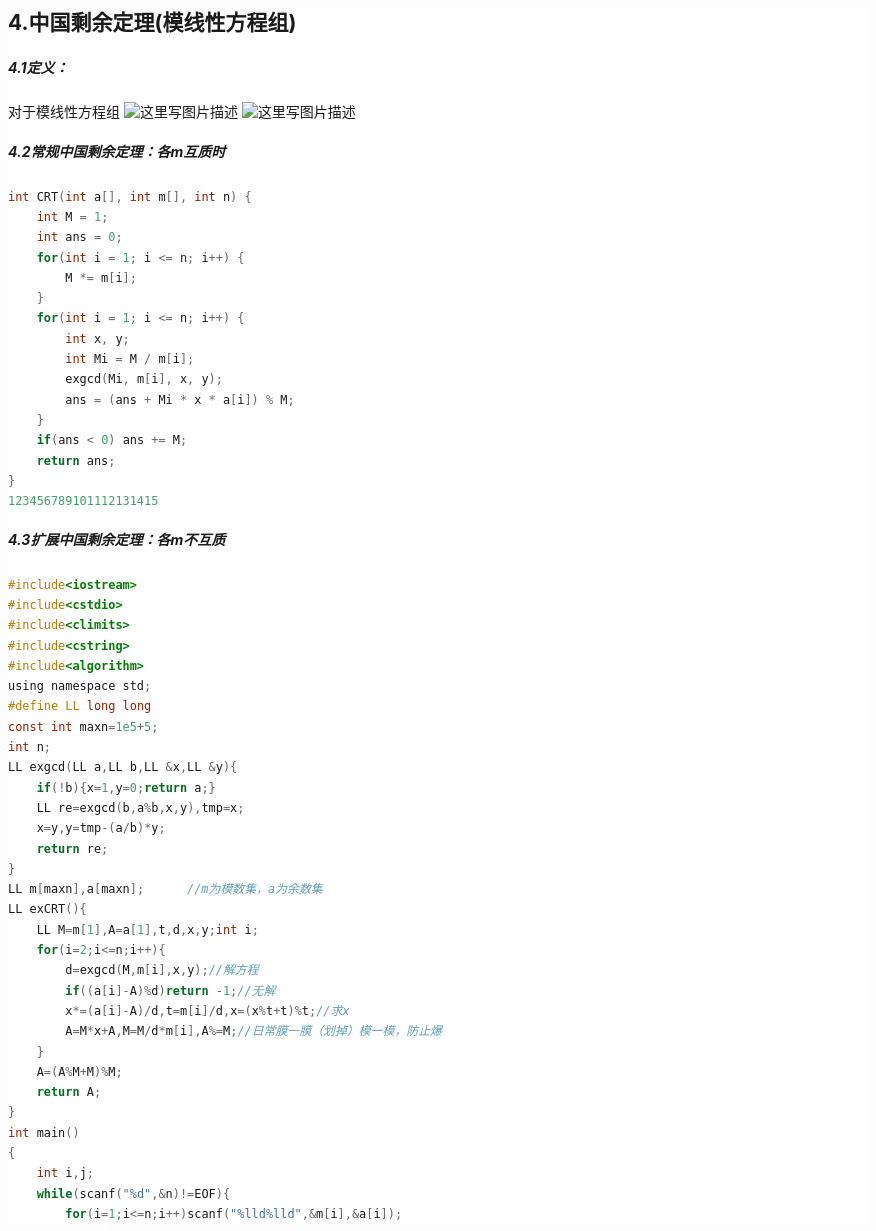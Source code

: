 ## 4.中国剩余定理(模线性方程组)

##### 4.1定义：

对于模线性方程组
![这里写图片描述](https://img-blog.csdn.net/20180830232036494?watermark/2/text/aHR0cHM6Ly9ibG9nLmNzZG4ubmV0L3dlaXhpbl80MzA5MzQ4MQ==/font/5a6L5L2T/fontsize/400/fill/I0JBQkFCMA==/dissolve/70)
![这里写图片描述](https://img-blog.csdn.net/2018083023210128?watermark/2/text/aHR0cHM6Ly9ibG9nLmNzZG4ubmV0L3dlaXhpbl80MzA5MzQ4MQ==/font/5a6L5L2T/fontsize/400/fill/I0JBQkFCMA==/dissolve/70)

##### 4.2常规中国剩余定理：各m互质时

```c
int CRT(int a[], int m[], int n) {
    int M = 1;
    int ans = 0;
    for(int i = 1; i <= n; i++) {
        M *= m[i];
    }
    for(int i = 1; i <= n; i++) {
        int x, y;
        int Mi = M / m[i];
        exgcd(Mi, m[i], x, y);
        ans = (ans + Mi * x * a[i]) % M;
    }
    if(ans < 0) ans += M;
    return ans;
}
123456789101112131415
```

##### 4.3扩展中国剩余定理：各m不互质

```c
#include<iostream>
#include<cstdio>
#include<climits>
#include<cstring>
#include<algorithm>
using namespace std;
#define LL long long
const int maxn=1e5+5;
int n;
LL exgcd(LL a,LL b,LL &x,LL &y){
    if(!b){x=1,y=0;return a;}
    LL re=exgcd(b,a%b,x,y),tmp=x;
    x=y,y=tmp-(a/b)*y;
    return re;
}
LL m[maxn],a[maxn];      //m为模数集，a为余数集
LL exCRT(){
    LL M=m[1],A=a[1],t,d,x,y;int i;
    for(i=2;i<=n;i++){
        d=exgcd(M,m[i],x,y);//解方程
        if((a[i]-A)%d)return -1;//无解
        x*=(a[i]-A)/d,t=m[i]/d,x=(x%t+t)%t;//求x
        A=M*x+A,M=M/d*m[i],A%=M;//日常膜一膜（划掉）模一模，防止爆
    }
    A=(A%M+M)%M;
    return A;
}
int main()
{
    int i,j;
    while(scanf("%d",&n)!=EOF){
        for(i=1;i<=n;i++)scanf("%lld%lld",&m[i],&a[i]);
```